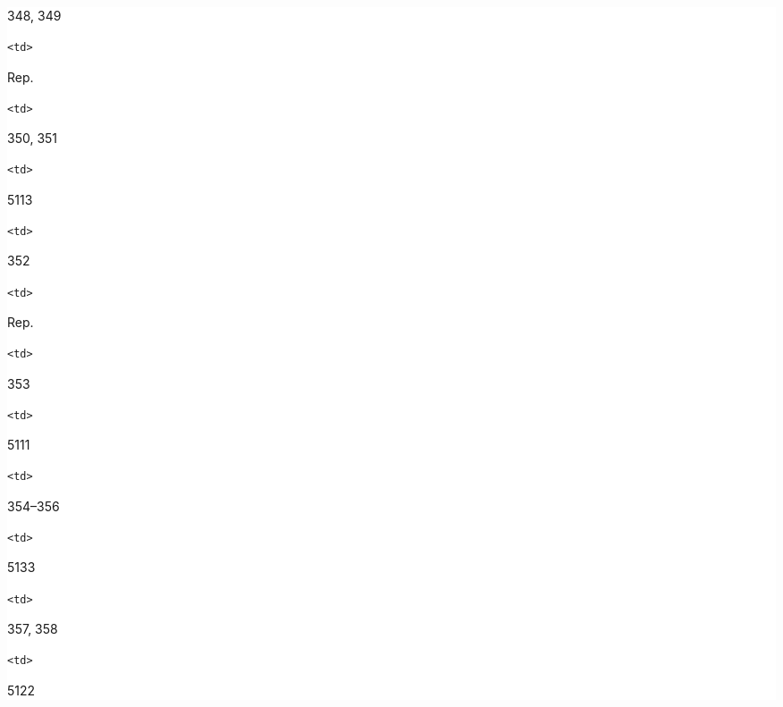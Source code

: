 348, 349  </td>

    <td> 

Rep.  </td>

  </tr>

  <tr>

    <td> 

350, 351  </td>

    <td> 

5113  </td>

  </tr>

  <tr>

    <td> 

352  </td>

    <td> 

Rep.  </td>

  </tr>

  <tr>

    <td> 

353  </td>

    <td> 

5111  </td>

  </tr>

  <tr>

    <td> 

354–356  </td>

    <td> 

5133  </td>

  </tr>

  <tr>

    <td> 

357, 358  </td>

    <td> 

5122  </td>
